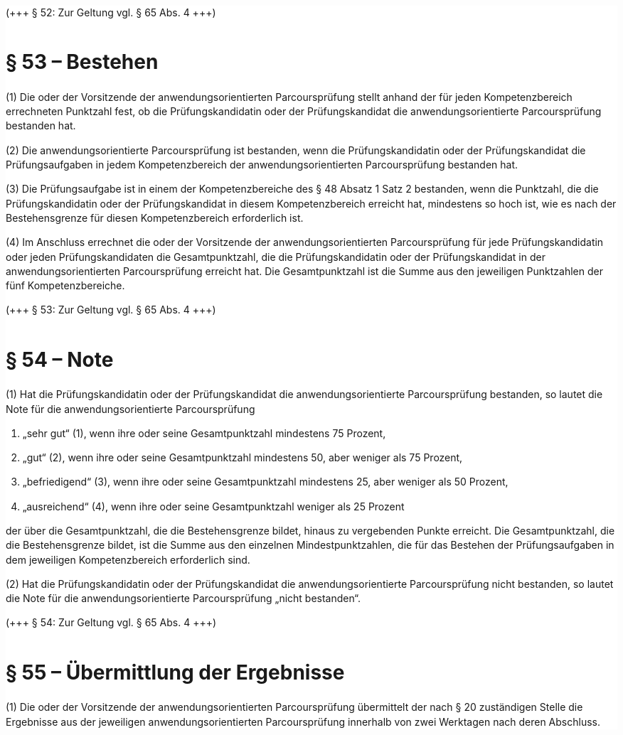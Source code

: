 (+++ § 52: Zur Geltung vgl. § 65 Abs. 4 +++)

# § 53 – Bestehen

(1) Die oder der Vorsitzende der anwendungsorientierten Parcoursprüfung stellt anhand der für jeden Kompetenzbereich errechneten Punktzahl fest, ob die Prüfungskandidatin oder der Prüfungskandidat die anwendungsorientierte Parcoursprüfung bestanden hat.

(2) Die anwendungsorientierte Parcoursprüfung ist bestanden, wenn die Prüfungskandidatin oder der Prüfungskandidat die Prüfungsaufgaben in jedem Kompetenzbereich der anwendungsorientierten Parcoursprüfung bestanden hat.

(3) Die Prüfungsaufgabe ist in einem der Kompetenzbereiche des § 48 Absatz 1 Satz 2 bestanden, wenn die Punktzahl, die die Prüfungskandidatin oder der Prüfungskandidat in diesem Kompetenzbereich erreicht hat, mindestens so hoch ist, wie es nach der Bestehensgrenze für diesen Kompetenzbereich erforderlich ist.

(4) Im Anschluss errechnet die oder der Vorsitzende der anwendungsorientierten Parcoursprüfung für jede Prüfungskandidatin oder jeden Prüfungskandidaten die Gesamtpunktzahl, die die Prüfungskandidatin oder der Prüfungskandidat in der anwendungsorientierten Parcoursprüfung erreicht hat. Die Gesamtpunktzahl ist die Summe aus den jeweiligen Punktzahlen der fünf Kompetenzbereiche.

(+++ § 53: Zur Geltung vgl. § 65 Abs. 4 +++)

# § 54 – Note

(1) Hat die Prüfungskandidatin oder der Prüfungskandidat die anwendungsorientierte Parcoursprüfung bestanden, so lautet die Note für die anwendungsorientierte Parcoursprüfung

1. „sehr gut“ (1), wenn ihre oder seine Gesamtpunktzahl mindestens 75 Prozent,

2. „gut“ (2), wenn ihre oder seine Gesamtpunktzahl mindestens 50, aber weniger als 75 Prozent,

3. „befriedigend“ (3), wenn ihre oder seine Gesamtpunktzahl mindestens 25, aber weniger als 50 Prozent,

4. „ausreichend“ (4), wenn ihre oder seine Gesamtpunktzahl weniger als 25 Prozent

der über die Gesamtpunktzahl, die die Bestehensgrenze bildet, hinaus zu vergebenden Punkte erreicht. Die Gesamtpunktzahl, die die Bestehensgrenze bildet, ist die Summe aus den einzelnen Mindestpunktzahlen, die für das Bestehen der Prüfungsaufgaben in dem jeweiligen Kompetenzbereich erforderlich sind.

(2) Hat die Prüfungskandidatin oder der Prüfungskandidat die anwendungsorientierte Parcoursprüfung nicht bestanden, so lautet die Note für die anwendungsorientierte Parcoursprüfung „nicht bestanden“.

(+++ § 54: Zur Geltung vgl. § 65 Abs. 4 +++)

# § 55 – Übermittlung der Ergebnisse

(1) Die oder der Vorsitzende der anwendungsorientierten Parcoursprüfung übermittelt der nach § 20 zuständigen Stelle die Ergebnisse aus der jeweiligen anwendungsorientierten Parcoursprüfung innerhalb von zwei Werktagen nach deren Abschluss.

